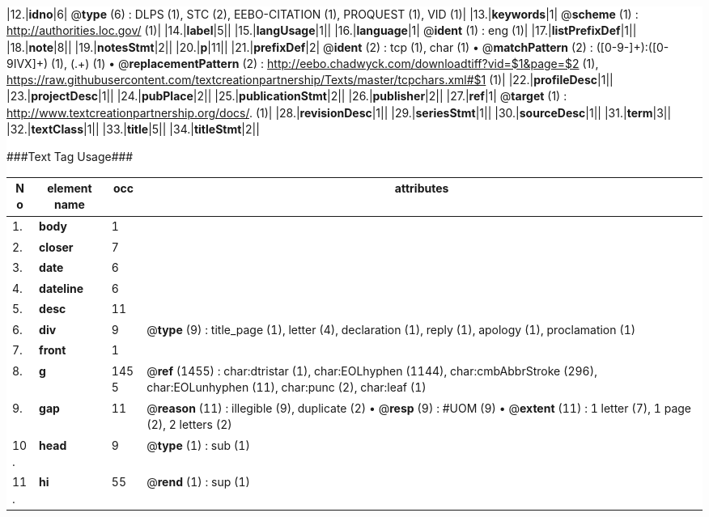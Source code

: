 |12.|__idno__|6| @__type__ (6) : DLPS (1), STC (2), EEBO-CITATION (1), PROQUEST (1), VID (1)|
|13.|__keywords__|1| @__scheme__ (1) : http://authorities.loc.gov/ (1)|
|14.|__label__|5||
|15.|__langUsage__|1||
|16.|__language__|1| @__ident__ (1) : eng (1)|
|17.|__listPrefixDef__|1||
|18.|__note__|8||
|19.|__notesStmt__|2||
|20.|__p__|11||
|21.|__prefixDef__|2| @__ident__ (2) : tcp (1), char (1)  •  @__matchPattern__ (2) : ([0-9\-]+):([0-9IVX]+) (1), (.+) (1)  •  @__replacementPattern__ (2) : http://eebo.chadwyck.com/downloadtiff?vid=$1&page=$2 (1), https://raw.githubusercontent.com/textcreationpartnership/Texts/master/tcpchars.xml#$1 (1)|
|22.|__profileDesc__|1||
|23.|__projectDesc__|1||
|24.|__pubPlace__|2||
|25.|__publicationStmt__|2||
|26.|__publisher__|2||
|27.|__ref__|1| @__target__ (1) : http://www.textcreationpartnership.org/docs/. (1)|
|28.|__revisionDesc__|1||
|29.|__seriesStmt__|1||
|30.|__sourceDesc__|1||
|31.|__term__|3||
|32.|__textClass__|1||
|33.|__title__|5||
|34.|__titleStmt__|2||


###Text Tag Usage###

|No|element name|occ|attributes|
|---|---|---|---|
|1.|__body__|1||
|2.|__closer__|7||
|3.|__date__|6||
|4.|__dateline__|6||
|5.|__desc__|11||
|6.|__div__|9| @__type__ (9) : title_page (1), letter (4), declaration (1), reply (1), apology (1), proclamation (1)|
|7.|__front__|1||
|8.|__g__|1455| @__ref__ (1455) : char:dtristar (1), char:EOLhyphen (1144), char:cmbAbbrStroke (296), char:EOLunhyphen (11), char:punc (2), char:leaf (1)|
|9.|__gap__|11| @__reason__ (11) : illegible (9), duplicate (2)  •  @__resp__ (9) : #UOM (9)  •  @__extent__ (11) : 1 letter (7), 1 page (2), 2 letters (2)|
|10.|__head__|9| @__type__ (1) : sub (1)|
|11.|__hi__|55| @__rend__ (1) : sup (1)|